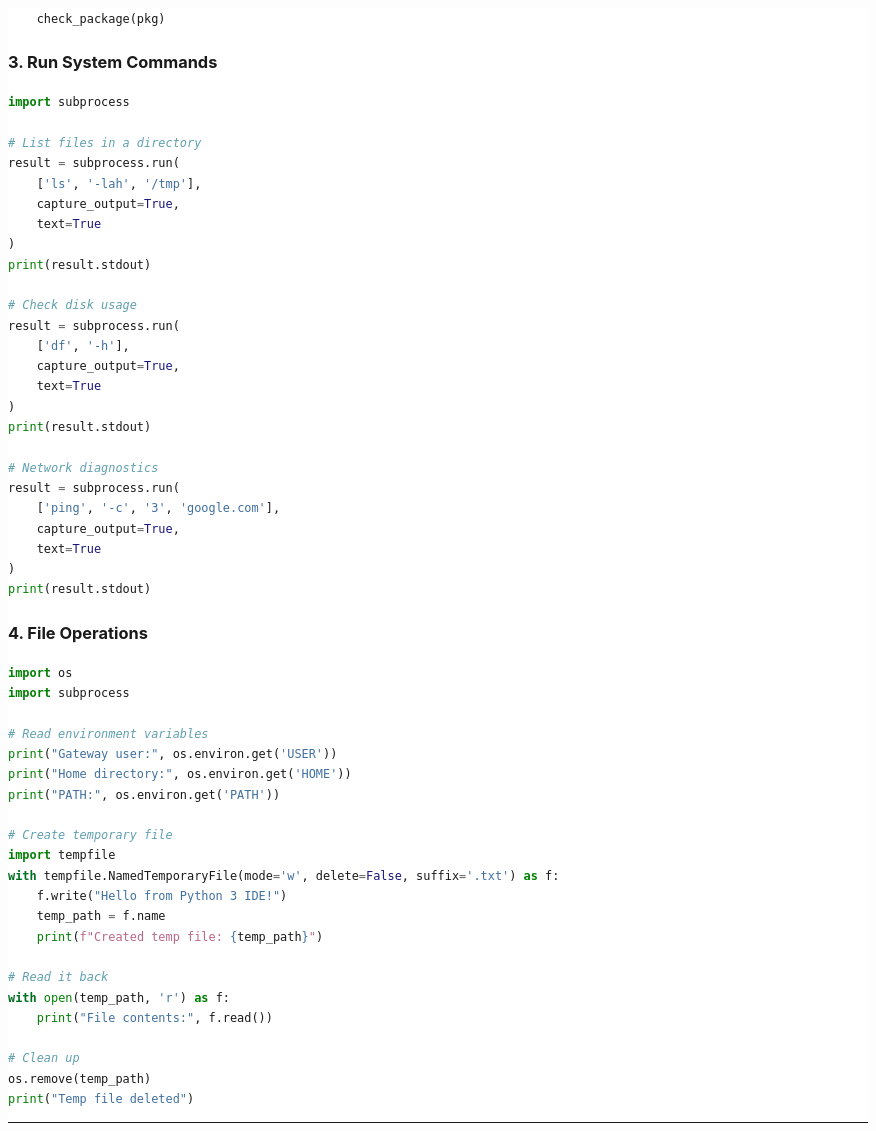 ```python
    check_package(pkg)
```

### 3. Run System Commands

```python
import subprocess

# List files in a directory
result = subprocess.run(
    ['ls', '-lah', '/tmp'],
    capture_output=True,
    text=True
)
print(result.stdout)

# Check disk usage
result = subprocess.run(
    ['df', '-h'],
    capture_output=True,
    text=True
)
print(result.stdout)

# Network diagnostics
result = subprocess.run(
    ['ping', '-c', '3', 'google.com'],
    capture_output=True,
    text=True
)
print(result.stdout)
```

### 4. File Operations

```python
import os
import subprocess

# Read environment variables
print("Gateway user:", os.environ.get('USER'))
print("Home directory:", os.environ.get('HOME'))
print("PATH:", os.environ.get('PATH'))

# Create temporary file
import tempfile
with tempfile.NamedTemporaryFile(mode='w', delete=False, suffix='.txt') as f:
    f.write("Hello from Python 3 IDE!")
    temp_path = f.name
    print(f"Created temp file: {temp_path}")

# Read it back
with open(temp_path, 'r') as f:
    print("File contents:", f.read())

# Clean up
os.remove(temp_path)
print("Temp file deleted")
```

---